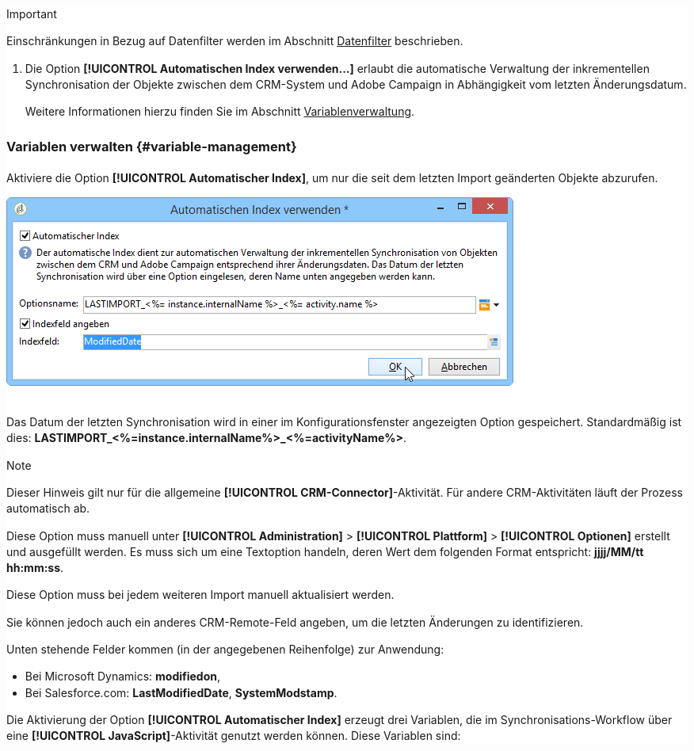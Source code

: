    >[!IMPORTANT]
   >
   >Einschränkungen in Bezug auf Datenfilter werden im Abschnitt [Datenfilter](#filtering-data) beschrieben.

1. Die Option **[!UICONTROL Automatischen Index verwenden...]** erlaubt die automatische Verwaltung der inkrementellen Synchronisation der Objekte zwischen dem CRM-System und Adobe Campaign in Abhängigkeit vom letzten Änderungsdatum.

   Weitere Informationen hierzu finden Sie im Abschnitt [Variablenverwaltung](#variable-management).

### Variablen verwalten {#variable-management}

Aktiviere die Option **[!UICONTROL Automatischer Index]**, um nur die seit dem letzten Import geänderten Objekte abzurufen.

![](assets/crm_task_import_option.png)

Das Datum der letzten Synchronisation wird in einer im Konfigurationsfenster angezeigten Option gespeichert. Standardmäßig ist dies: **LASTIMPORT_&lt;%=instance.internalName%>_&lt;%=activityName%>**.

>[!NOTE]
>
>Dieser Hinweis gilt nur für die allgemeine **[!UICONTROL CRM-Connector]**-Aktivität. Für andere CRM-Aktivitäten läuft der Prozess automatisch ab.
>
>Diese Option muss manuell unter **[!UICONTROL Administration]** > **[!UICONTROL Plattform]** > **[!UICONTROL Optionen]** erstellt und ausgefüllt werden. Es muss sich um eine Textoption handeln, deren Wert dem folgenden Format entspricht: **jjjj/MM/tt hh:mm:ss**.
> 
>Diese Option muss bei jedem weiteren Import manuell aktualisiert werden.

Sie können jedoch auch ein anderes CRM-Remote-Feld angeben, um die letzten Änderungen zu identifizieren.

Unten stehende Felder kommen (in der angegebenen Reihenfolge) zur Anwendung:

* Bei Microsoft Dynamics: **modifiedon**,
* Bei Salesforce.com: **LastModifiedDate**, **SystemModstamp**.

Die Aktivierung der Option **[!UICONTROL Automatischer Index]** erzeugt drei Variablen, die im Synchronisations-Workflow über eine **[!UICONTROL JavaScript]**-Aktivität genutzt werden können. Diese Variablen sind:
